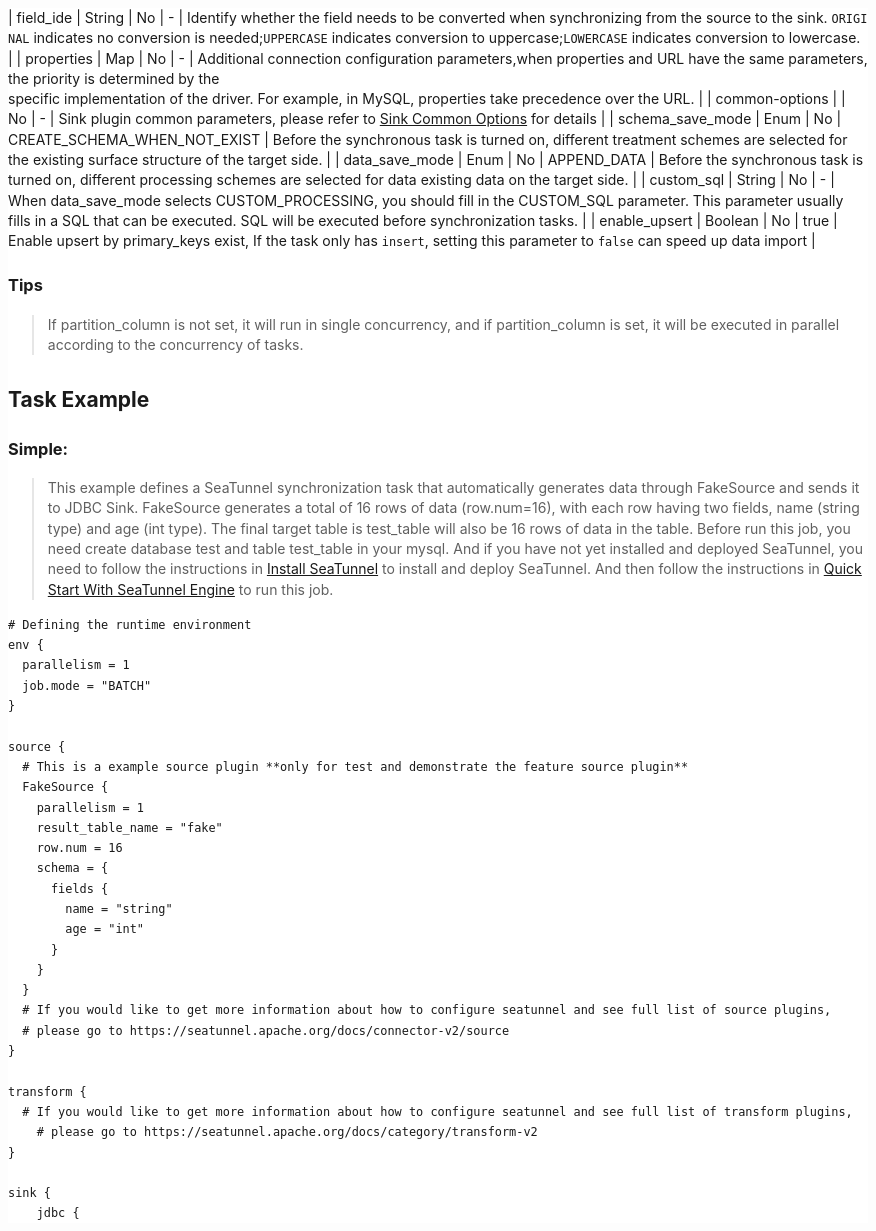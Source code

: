 | field_ide                                 | String  | No       | -                            | Identify whether the field needs to be converted when synchronizing from the source to the sink. `ORIGINAL` indicates no conversion is needed;`UPPERCASE` indicates conversion to uppercase;`LOWERCASE` indicates conversion to lowercase.     |
| properties                                | Map     | No       | -                            | Additional connection configuration parameters,when properties and URL have the same parameters, the priority is determined by the <br/>specific implementation of the driver. For example, in MySQL, properties take precedence over the URL. |
| common-options                            |         | No       | -                            | Sink plugin common parameters, please refer to [Sink Common Options](../sink-common-options.md) for details                                                                                                                                    |
| schema_save_mode                          | Enum    | No       | CREATE_SCHEMA_WHEN_NOT_EXIST | Before the synchronous task is turned on, different treatment schemes are selected for the existing surface structure of the target side.                                                                                                      |
| data_save_mode                            | Enum    | No       | APPEND_DATA                  | Before the synchronous task is turned on, different processing schemes are selected for data existing data on the target side.                                                                                                                 |
| custom_sql                                | String  | No       | -                            | When data_save_mode selects CUSTOM_PROCESSING, you should fill in the CUSTOM_SQL parameter. This parameter usually fills in a SQL that can be executed. SQL will be executed before synchronization tasks.                                     |
| enable_upsert                             | Boolean | No       | true                         | Enable upsert by primary_keys exist, If the task only has `insert`, setting this parameter to `false` can speed up data import                                                                                                                 |

### Tips

> If partition_column is not set, it will run in single concurrency, and if partition_column is set, it will be executed  in parallel according to the concurrency of tasks.

## Task Example

### Simple:

> This example defines a SeaTunnel synchronization task that automatically generates data through FakeSource and sends it to JDBC Sink. FakeSource generates a total of 16 rows of data (row.num=16), with each row having two fields, name (string type) and age (int type). The final target table is test_table will also be 16 rows of data in the table. Before run this job, you need create database test and table test_table in your mysql. And if you have not yet installed and deployed SeaTunnel, you need to follow the instructions in [Install SeaTunnel](../../start-v2/locally/deployment.md) to install and deploy SeaTunnel. And then follow the instructions in [Quick Start With SeaTunnel Engine](../../start-v2/locally/quick-start-seatunnel-engine.md) to run this job.

```
# Defining the runtime environment
env {
  parallelism = 1
  job.mode = "BATCH"
}

source {
  # This is a example source plugin **only for test and demonstrate the feature source plugin**
  FakeSource {
    parallelism = 1
    result_table_name = "fake"
    row.num = 16
    schema = {
      fields {
        name = "string"
        age = "int"
      }
    }
  }
  # If you would like to get more information about how to configure seatunnel and see full list of source plugins,
  # please go to https://seatunnel.apache.org/docs/connector-v2/source
}

transform {
  # If you would like to get more information about how to configure seatunnel and see full list of transform plugins,
    # please go to https://seatunnel.apache.org/docs/category/transform-v2
}

sink {
    jdbc {
```